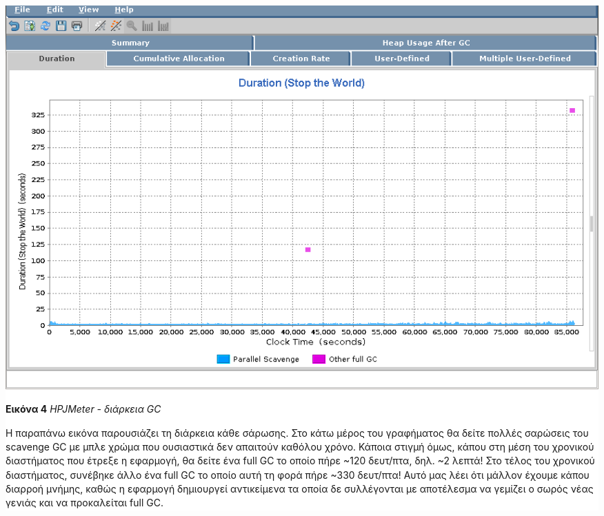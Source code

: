 ![](assets/HPJMeter3.png)

**Εικόνα 4** _HPJMeter - διάρκεια GC_

Η παραπάνω εικόνα παρουσιάζει τη διάρκεια κάθε σάρωσης. Στο κάτω μέρος του γραφήματος θα δείτε πολλές σαρώσεις του scavenge GC με μπλε χρώμα που ουσιαστικά δεν απαιτούν καθόλου χρόνο. Κάποια στιγμή όμως, κάπου στη μέση του χρονικού διαστήματος που έτρεξε η εφαρμογή, θα δείτε ένα full GC το οποίο πήρε ~120 δευτ/πτα, δηλ. ~2 λεπτά! Στο τέλος του χρονικού διαστήματος, συνέβηκε άλλο ένα full GC το οποίο αυτή τη φορά πήρε ~330 δευτ/πτα! Αυτό μας λέει ότι μάλλον έχουμε κάπου διαρροή μνήμης, καθώς η εφαρμογή δημιουργεί αντικείμενα τα οποία δε συλλέγονται με αποτέλεσμα να γεμίζει ο σωρός νέας γενιάς και να προκαλείται full GC. 
